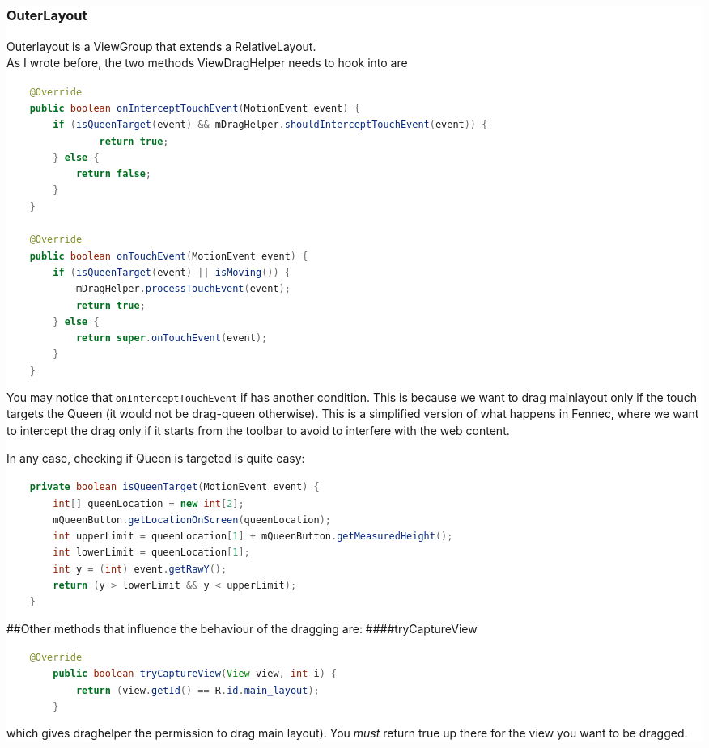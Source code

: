 ### OuterLayout
Outerlayout is a ViewGroup that extends a RelativeLayout.  
As I wrote before, the two methods ViewDragHelper needs to hook into are

```java
    @Override
    public boolean onInterceptTouchEvent(MotionEvent event) {
        if (isQueenTarget(event) && mDragHelper.shouldInterceptTouchEvent(event)) {
                return true;
        } else {
            return false;
        }
    }

    @Override
    public boolean onTouchEvent(MotionEvent event) {
        if (isQueenTarget(event) || isMoving()) {
            mDragHelper.processTouchEvent(event);
            return true;
        } else {
            return super.onTouchEvent(event);
        }
    }
```

You may notice that `onInterceptTouchEvent` if has another condition. This is because we want to drag mainlayout only if the touch targets the Queen (it would not be drag-queen otherwise). This is a simplified version of what happens in Fennec, where we want to intercept the drag only if it starts from the toolbar to avoid to interfere with the web content.

In any case, checking if Queen is targeted is quite easy:

```java
    private boolean isQueenTarget(MotionEvent event) {
        int[] queenLocation = new int[2];
        mQueenButton.getLocationOnScreen(queenLocation);
        int upperLimit = queenLocation[1] + mQueenButton.getMeasuredHeight();
        int lowerLimit = queenLocation[1];
        int y = (int) event.getRawY();
        return (y > lowerLimit && y < upperLimit);
    }
```

##Other methods that influence the behaviour of the dragging are:
####tryCaptureView
```java
	@Override
        public boolean tryCaptureView(View view, int i) {
            return (view.getId() == R.id.main_layout);
        }
```

which gives draghelper the permission to drag main layout). You *must* return true up there for the view you want to be dragged.
